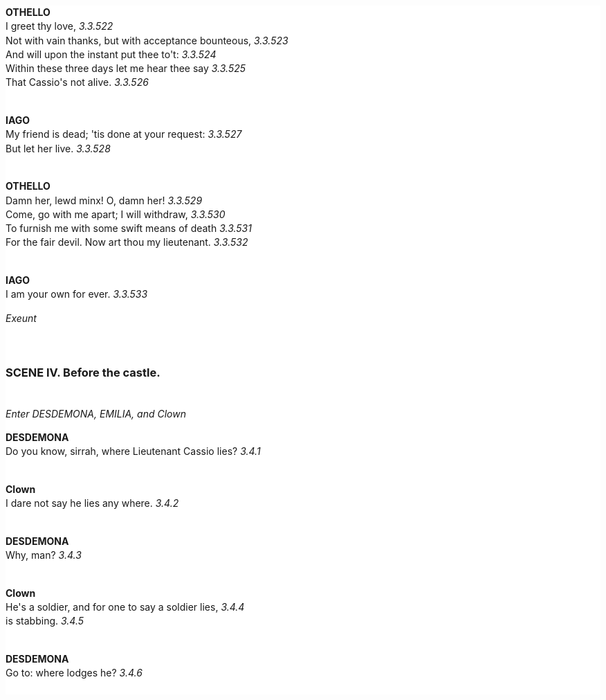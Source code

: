 <b>OTHELLO</b>
<br>
<span>I greet thy love,</span> <i class="place">3.3.522</i><br>
<span>Not with vain thanks, but with acceptance bounteous,</span> <i class="place">3.3.523</i><br>
<span>And will upon the instant put thee to't:</span> <i class="place">3.3.524</i><br>
<span>Within these three days let me hear thee say</span> <i class="place">3.3.525</i><br>
<span>That Cassio's not alive.</span> <i class="place">3.3.526</i><br>
<br>

<b>IAGO</b>
<br>
<span>My friend is dead; 'tis done at your request:</span> <i class="place">3.3.527</i><br>
<span>But let her live.</span> <i class="place">3.3.528</i><br>
<br>

<b>OTHELLO</b>
<br>
<span>Damn her, lewd minx! O, damn her!</span> <i class="place">3.3.529</i><br>
<span>Come, go with me apart; I will withdraw,</span> <i class="place">3.3.530</i><br>
<span>To furnish me with some swift means of death</span> <i class="place">3.3.531</i><br>
<span>For the fair devil. Now art thou my lieutenant.</span> <i class="place">3.3.532</i><br>
<br>

<b>IAGO</b>
<br>
<span>I am your own for ever.</span> <i class="place">3.3.533</i><br>
<p><i>Exeunt</i></p>
<br>
<h3>SCENE IV. Before the castle.</h3>
<p></p><br>
<i>Enter DESDEMONA, EMILIA, and Clown</i>
<br>

<b>DESDEMONA</b>
<br>
<span>Do you know, sirrah, where Lieutenant Cassio lies?</span> <i class="place">3.4.1</i><br>
<br>

<b>Clown</b>
<br>
<span>I dare not say he lies any where.</span> <i class="place">3.4.2</i><br>
<br>

<b>DESDEMONA</b>
<br>
<span>Why, man?</span> <i class="place">3.4.3</i><br>
<br>

<b>Clown</b>
<br>
<span>He's a soldier, and for one to say a soldier lies,</span> <i class="place">3.4.4</i><br>
<span>is stabbing.</span> <i class="place">3.4.5</i><br>
<br>

<b>DESDEMONA</b>
<br>
<span>Go to: where lodges he?</span> <i class="place">3.4.6</i><br>
<br>
